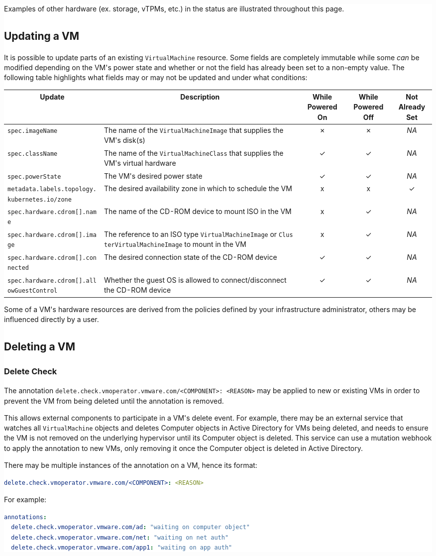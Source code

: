 Examples of other hardware (ex. storage, vTPMs, etc.) in the status are illustrated throughout this page.

## Updating a VM

It is possible to update parts of an existing `VirtualMachine` resource. Some fields are completely immutable while some _can_ be modified depending on the VM's power state and whether or not the field has already been set to a non-empty value. The following table highlights what fields may or may not be updated and under what conditions:

| Update | Description | While Powered On | While Powered Off | Not Already Set |
|--------|-------------|:----------------:|:-----------------:|:---------------:|
| `spec.imageName` | The name of the `VirtualMachineImage` that supplies the VM's disk(s) | ✗ | ✗ | _NA_ |
| `spec.className` | The name of the `VirtualMachineClass` that supplies the VM's virtual hardware | ✓ | ✓ | _NA_ |
| `spec.powerState` | The VM's desired power state | ✓ | ✓ | _NA_ |
| `metadata.labels.topology.kubernetes.io/zone` | The desired availability zone in which to schedule the VM | x | x | ✓ |
| `spec.hardware.cdrom[].name` | The name of the CD-ROM device to mount ISO in the VM | x | ✓ | _NA_ |
| `spec.hardware.cdrom[].image` | The reference to an ISO type `VirtualMachineImage` or `ClusterVirtualMachineImage` to mount in the VM | x | ✓ | _NA_ |
| `spec.hardware.cdrom[].connected` | The desired connection state of the CD-ROM device | ✓ | ✓ | _NA_ |
| `spec.hardware.cdrom[].allowGuestControl` | Whether the guest OS is allowed to connect/disconnect the CD-ROM device | ✓ | ✓ | _NA_ |

Some of a VM's hardware resources are derived from the policies defined by your infrastructure administrator, others may be influenced directly by a user.

## Deleting a VM

### Delete Check

The annotation `delete.check.vmoperator.vmware.com/<COMPONENT>: <REASON>` may be applied to new or existing VMs in order to prevent the VM from being deleted until the annotation is removed.

This allows external components to participate in a VM's delete event. For example, there may be an external service that watches all `VirtualMachine` objects and deletes Computer objects in Active Directory for VMs being deleted, and needs to ensure the VM is not removed on the underlying hypervisor until its Computer object is deleted. This service can use a mutation webhook to apply the annotation to new VMs, only removing it once the Computer object is deleted in Active Directory.

There may be multiple instances of the annotation on a VM, hence its format:

```yaml
delete.check.vmoperator.vmware.com/<COMPONENT>: <REASON>
```

For example:

```yaml
annotations:
  delete.check.vmoperator.vmware.com/ad: "waiting on computer object"
  delete.check.vmoperator.vmware.com/net: "waiting on net auth"
  delete.check.vmoperator.vmware.com/app1: "waiting on app auth"
```
